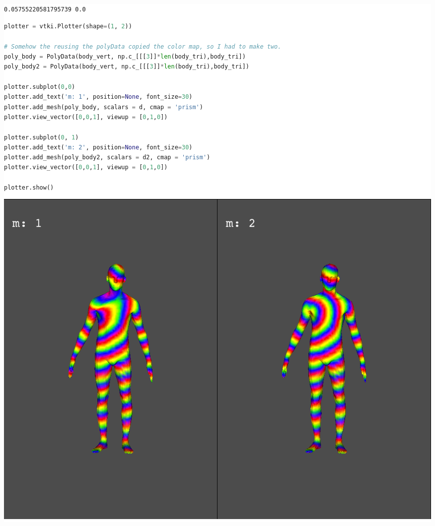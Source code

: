    0.05755220581795739 0.0



```python
plotter = vtki.Plotter(shape=(1, 2))

# Somehow the reusing the polyData copied the color map, so I had to make two.
poly_body = PolyData(body_vert, np.c_[[[3]]*len(body_tri),body_tri])
poly_body2 = PolyData(body_vert, np.c_[[[3]]*len(body_tri),body_tri])

plotter.subplot(0,0)
plotter.add_text('m: 1', position=None, font_size=30)
plotter.add_mesh(poly_body, scalars = d, cmap = 'prism')
plotter.view_vector([0,0,1], viewup = [0,1,0])

plotter.subplot(0, 1)
plotter.add_text('m: 2', position=None, font_size=30)
plotter.add_mesh(poly_body2, scalars = d2, cmap = 'prism')
plotter.view_vector([0,0,1], viewup = [0,1,0])

plotter.show()
```


![png](output_31_0.png)



```python

```
